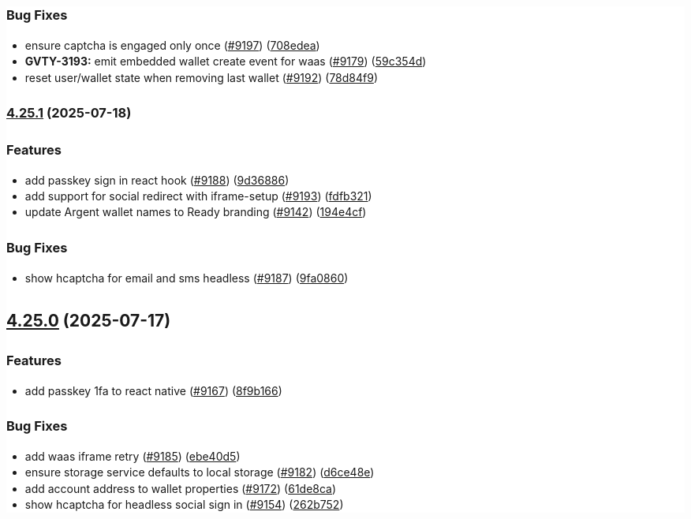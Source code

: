 ### Bug Fixes

* ensure captcha is engaged only once ([#9197](https://github.com/dynamic-labs/dynamic-auth/issues/9197)) ([708edea](https://github.com/dynamic-labs/dynamic-auth/commit/708edea5d492f1dedb398886bf6201d458b40454))
* **GVTY-3193:** emit embedded wallet create event for waas ([#9179](https://github.com/dynamic-labs/dynamic-auth/issues/9179)) ([59c354d](https://github.com/dynamic-labs/dynamic-auth/commit/59c354d09524eed7d2f7727d1afbb567aabd1da2))
* reset user/wallet state when removing last wallet ([#9192](https://github.com/dynamic-labs/dynamic-auth/issues/9192)) ([78d84f9](https://github.com/dynamic-labs/dynamic-auth/commit/78d84f9bd6cafd75ec3f18a312600e2bf46db85f))

### [4.25.1](https://github.com/dynamic-labs/dynamic-auth/compare/v4.25.0...v4.25.1) (2025-07-18)


### Features

* add passkey sign in react hook ([#9188](https://github.com/dynamic-labs/dynamic-auth/issues/9188)) ([9d36886](https://github.com/dynamic-labs/dynamic-auth/commit/9d368860ca097777addf5e6f7e57c039cfbbb503))
* add support for social redirect with iframe-setup ([#9193](https://github.com/dynamic-labs/dynamic-auth/issues/9193)) ([fdfb321](https://github.com/dynamic-labs/dynamic-auth/commit/fdfb321220185d56d061342782754ad72e4b404e))
* update Argent wallet names to Ready branding ([#9142](https://github.com/dynamic-labs/dynamic-auth/issues/9142)) ([194e4cf](https://github.com/dynamic-labs/dynamic-auth/commit/194e4cf68ede58e2d38c6c720c01428b4e79cdf3))


### Bug Fixes

* show hcaptcha for email and sms headless ([#9187](https://github.com/dynamic-labs/dynamic-auth/issues/9187)) ([9fa0860](https://github.com/dynamic-labs/dynamic-auth/commit/9fa086015196ff2c043d88e23f029964ddee92ab))

## [4.25.0](https://github.com/dynamic-labs/dynamic-auth/compare/v4.24.0...v4.25.0) (2025-07-17)


### Features

* add passkey 1fa to react native ([#9167](https://github.com/dynamic-labs/dynamic-auth/issues/9167)) ([8f9b166](https://github.com/dynamic-labs/dynamic-auth/commit/8f9b166de3e0ab329c1539597c350681f1254bfb))


### Bug Fixes

* add waas iframe retry ([#9185](https://github.com/dynamic-labs/dynamic-auth/issues/9185)) ([ebe40d5](https://github.com/dynamic-labs/dynamic-auth/commit/ebe40d5ecdf214362b013502b4ac1313ba356aeb))
* ensure storage service defaults to local storage ([#9182](https://github.com/dynamic-labs/dynamic-auth/issues/9182)) ([d6ce48e](https://github.com/dynamic-labs/dynamic-auth/commit/d6ce48e8c1d2edb32d8db41efe3f56b97275c32a))
* add account address to wallet properties ([#9172](https://github.com/dynamic-labs/dynamic-auth/issues/9172)) ([61de8ca](https://github.com/dynamic-labs/dynamic-auth/commit/61de8caccb95c5d52126283ac7a1ebd5a36aa33c))
* show hcaptcha for headless social sign in ([#9154](https://github.com/dynamic-labs/dynamic-auth/issues/9154)) ([262b752](https://github.com/dynamic-labs/dynamic-auth/commit/262b75257ec6dcc05f67804b71f7285ec5919f91))
